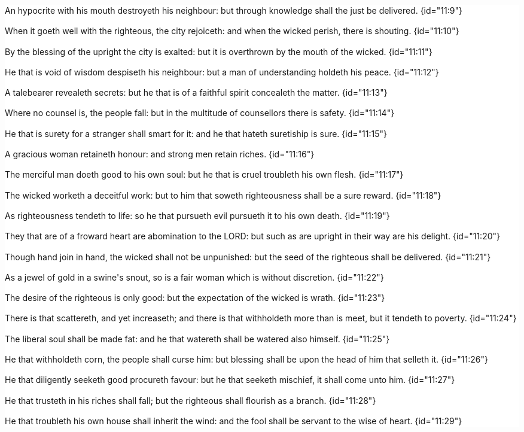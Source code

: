 An hypocrite with his mouth destroyeth his neighbour: but through knowledge shall the just be delivered.  {id="11:9"}

When it goeth well with the righteous, the city rejoiceth: and when the wicked perish, there is shouting.  {id="11:10"}

By the blessing of the upright the city is exalted: but it is overthrown by the mouth of the wicked.  {id="11:11"}

He that is void of wisdom despiseth his neighbour: but a man of understanding holdeth his peace.  {id="11:12"}

A talebearer revealeth secrets: but he that is of a faithful spirit concealeth the matter.  {id="11:13"}

Where no counsel is, the people fall: but in the multitude of counsellors there is safety.  {id="11:14"}

He that is surety for a stranger shall smart for it: and he that hateth suretiship is sure.  {id="11:15"}

A gracious woman retaineth honour: and strong men retain riches.  {id="11:16"}

The merciful man doeth good to his own soul: but he that is cruel troubleth his own flesh.  {id="11:17"}

The wicked worketh a deceitful work: but to him that soweth righteousness shall be a sure reward.  {id="11:18"}

As righteousness tendeth to life: so he that pursueth evil pursueth it to his own death.  {id="11:19"}

They that are of a froward heart are abomination to the LORD: but such as are upright in their way are his delight.  {id="11:20"}

Though hand join in hand, the wicked shall not be unpunished: but the seed of the righteous shall be delivered.  {id="11:21"}

As a jewel of gold in a swine's snout, so is a fair woman which is without discretion.  {id="11:22"}

The desire of the righteous is only good: but the expectation of the wicked is wrath.  {id="11:23"}

There is that scattereth, and yet increaseth; and there is that withholdeth more than is meet, but it tendeth to poverty.  {id="11:24"}

The liberal soul shall be made fat: and he that watereth shall be watered also himself.  {id="11:25"}

He that withholdeth corn, the people shall curse him: but blessing shall be upon the head of him that selleth it.  {id="11:26"}

He that diligently seeketh good procureth favour: but he that seeketh mischief, it shall come unto him.  {id="11:27"}

He that trusteth in his riches shall fall; but the righteous shall flourish as a branch.  {id="11:28"}

He that troubleth his own house shall inherit the wind: and the fool shall be servant to the wise of heart.  {id="11:29"}
